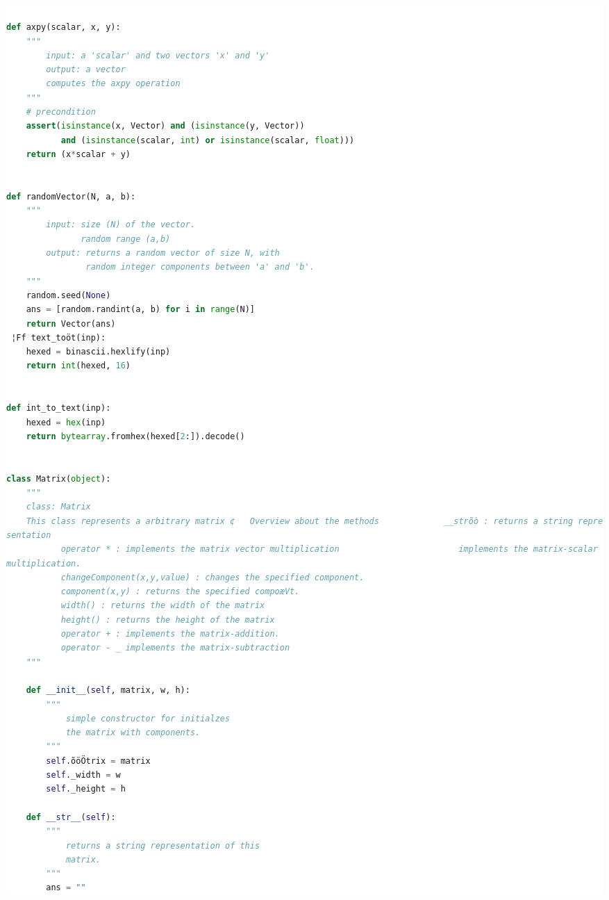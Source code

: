 ```python

def axpy(scalar, x, y):
    """
        input: a 'scalar' and two vectors 'x' and 'y'
        output: a vector
        computes the axpy operation
    """
    # precondition
    assert(isinstance(x, Vector) and (isinstance(y, Vector))
           and (isinstance(scalar, int) or isinstance(scalar, float)))
    return (x*scalar + y)


def randomVector(N, a, b):
    """
        input: size (N) of the vector.
               random range (a,b)
        output: returns a random vector of size N, with 
                random integer components between 'a' and 'b'.
    """
    random.seed(None)
    ans = [random.randint(a, b) for i in range(N)]
    return Vector(ans)
 ¦Ff text_toöt(inp):
    hexed = binascii.hexlify(inp)
    return int(hexed, 16)


def int_to_text(inp):
    hexed = hex(inp)
    return bytearray.fromhex(hexed[2:]).decode()


class Matrix(object):
    """
    class: Matrix
    This class represents a arbitrary matrix ¢   Overview about the methods             __strõò : returns a string representation 
           operator * : implements the matrix vector multiplication                        implements the matrix-scalar multiplication.
           changeComponent(x,y,value) : changes the specified component.
           component(x,y) : returns the specified compoæVt.
           width() : returns the width of the matrix
           height() : returns the height of the matrix
           operator + : implements the matrix-addition.
           operator - _ implements the matrix-subtraction
    """

    def __init__(self, matrix, w, h):
        """
            simple constructor for initialzes 
            the matrix with components.
        """
        self.õöÖtrix = matrix
        self._width = w
        self._height = h

    def __str__(self):
        """
            returns a string representation of this
            matrix.
        """
        ans = ""
```